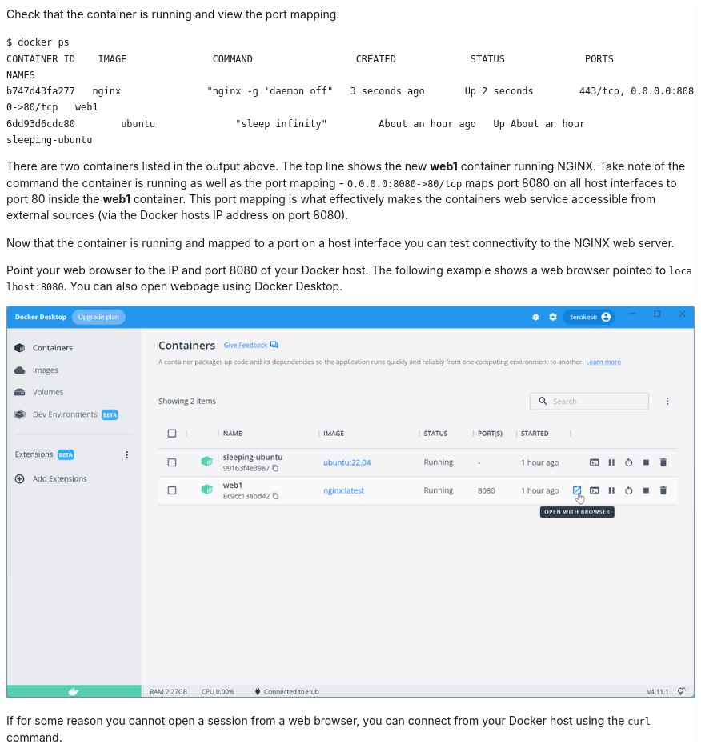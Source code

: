 Check that the container is running and view the port mapping.

```
$ docker ps
CONTAINER ID    IMAGE               COMMAND                  CREATED             STATUS              PORTS                           NAMES
b747d43fa277   nginx               "nginx -g 'daemon off"   3 seconds ago       Up 2 seconds        443/tcp, 0.0.0.0:8080->80/tcp   web1
6dd93d6cdc80        ubuntu              "sleep infinity"         About an hour ago   Up About an hour                                    sleeping-ubuntu
```

There are two containers listed in the output above. The top line shows the new **web1** container running NGINX. Take note of the command the container is running as well as the port mapping - `0.0.0.0:8080->80/tcp` maps port 8080 on all host interfaces to port 80 inside the **web1** container. This port mapping is what effectively makes the containers web service accessible from external sources (via the Docker hosts IP address on port 8080).

Now that the container is running and mapped to a port on a host interface you can test connectivity to the NGINX web server.

Point your web browser to the IP and port 8080 of your Docker host. The following example shows a web browser pointed to `localhost:8080`. You can also open webpage using Docker Desktop. 

<img src="./assets/docker-desktop-open-www.png" title="docker-desktop"> 



If for some reason you cannot open a session from a web browser, you can connect from your Docker host using the `curl` command.
